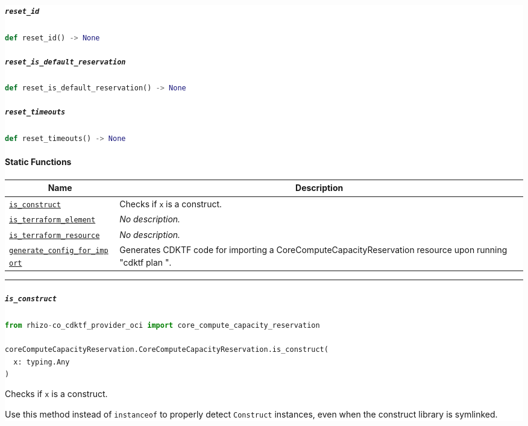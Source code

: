 ##### `reset_id` <a name="reset_id" id="rhizo-co-terraform-provider-oci.coreComputeCapacityReservation.CoreComputeCapacityReservation.resetId"></a>

```python
def reset_id() -> None
```

##### `reset_is_default_reservation` <a name="reset_is_default_reservation" id="rhizo-co-terraform-provider-oci.coreComputeCapacityReservation.CoreComputeCapacityReservation.resetIsDefaultReservation"></a>

```python
def reset_is_default_reservation() -> None
```

##### `reset_timeouts` <a name="reset_timeouts" id="rhizo-co-terraform-provider-oci.coreComputeCapacityReservation.CoreComputeCapacityReservation.resetTimeouts"></a>

```python
def reset_timeouts() -> None
```

#### Static Functions <a name="Static Functions" id="Static Functions"></a>

| **Name** | **Description** |
| --- | --- |
| <code><a href="#rhizo-co-terraform-provider-oci.coreComputeCapacityReservation.CoreComputeCapacityReservation.isConstruct">is_construct</a></code> | Checks if `x` is a construct. |
| <code><a href="#rhizo-co-terraform-provider-oci.coreComputeCapacityReservation.CoreComputeCapacityReservation.isTerraformElement">is_terraform_element</a></code> | *No description.* |
| <code><a href="#rhizo-co-terraform-provider-oci.coreComputeCapacityReservation.CoreComputeCapacityReservation.isTerraformResource">is_terraform_resource</a></code> | *No description.* |
| <code><a href="#rhizo-co-terraform-provider-oci.coreComputeCapacityReservation.CoreComputeCapacityReservation.generateConfigForImport">generate_config_for_import</a></code> | Generates CDKTF code for importing a CoreComputeCapacityReservation resource upon running "cdktf plan <stack-name>". |

---

##### `is_construct` <a name="is_construct" id="rhizo-co-terraform-provider-oci.coreComputeCapacityReservation.CoreComputeCapacityReservation.isConstruct"></a>

```python
from rhizo-co_cdktf_provider_oci import core_compute_capacity_reservation

coreComputeCapacityReservation.CoreComputeCapacityReservation.is_construct(
  x: typing.Any
)
```

Checks if `x` is a construct.

Use this method instead of `instanceof` to properly detect `Construct`
instances, even when the construct library is symlinked.
